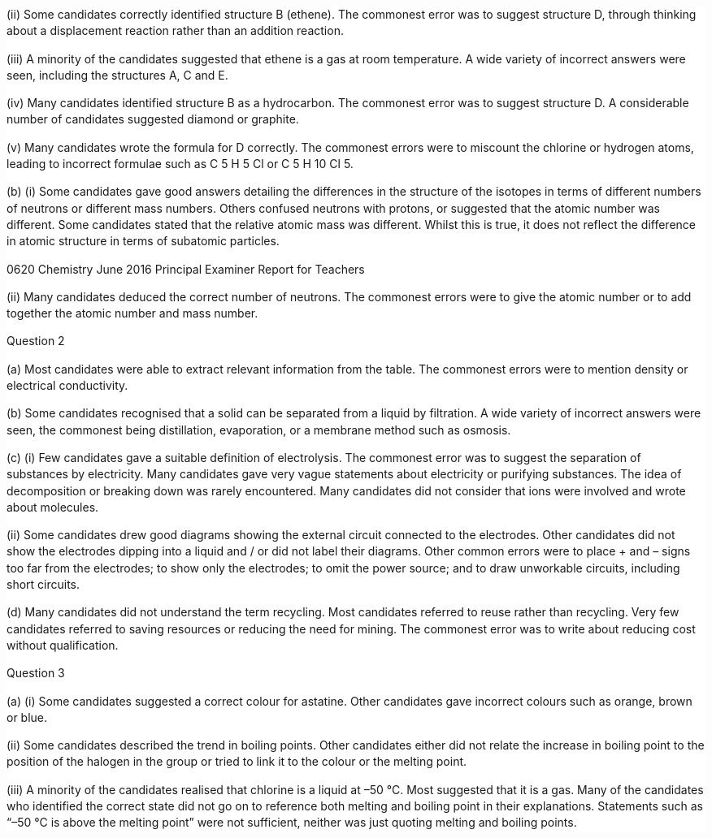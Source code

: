  (ii) Some candidates correctly identified structure B (ethene). The commonest error was to suggest structure D, through thinking about a displacement reaction rather than an addition reaction. 

 (iii) A minority of the candidates suggested that ethene is a gas at room temperature. A wide variety of incorrect answers were seen, including the structures A, C and E. 

 (iv) Many candidates identified structure B as a hydrocarbon. The commonest error was to suggest structure D. A considerable number of candidates suggested diamond or graphite. 

 (v) Many candidates wrote the formula for D correctly. The commonest errors were to miscount the chlorine or hydrogen atoms, leading to incorrect formulae such as C 5 H 5 Cl or C 5 H 10 Cl 5. 

(b) (i) Some candidates gave good answers detailing the differences in the structure of the isotopes in terms of different numbers of neutrons or different mass numbers. Others confused neutrons with protons, or suggested that the atomic number was different. Some candidates stated that the relative atomic mass was different. Whilst this is true, it does not reflect the difference in atomic structure in terms of subatomic particles. 


 0620 Chemistry June 2016 Principal Examiner Report for Teachers 

 (ii) Many candidates deduced the correct number of neutrons. The commonest errors were to give the atomic number or to add together the atomic number and mass number. 

Question 2 

(a) Most candidates were able to extract relevant information from the table. The commonest errors were to mention density or electrical conductivity. 

(b) Some candidates recognised that a solid can be separated from a liquid by filtration. A wide variety of incorrect answers were seen, the commonest being distillation, evaporation, or a membrane method such as osmosis. 

(c) (i) Few candidates gave a suitable definition of electrolysis. The commonest error was to suggest the separation of substances by electricity. Many candidates gave very vague statements about electricity or purifying substances. The idea of decomposition or breaking down was rarely encountered. Many candidates did not consider that ions were involved and wrote about molecules. 

 (ii) Some candidates drew good diagrams showing the external circuit connected to the electrodes. Other candidates did not show the electrodes dipping into a liquid and / or did not label their diagrams. Other common errors were to place + and – signs too far from the electrodes; to show only the electrodes; to omit the power source; and to draw unworkable circuits, including short circuits. 

(d) Many candidates did not understand the term recycling. Most candidates referred to reuse rather than recycling. Very few candidates referred to saving resources or reducing the need for mining. The commonest error was to write about reducing cost without qualification. 

Question 3 

(a) (i) Some candidates suggested a correct colour for astatine. Other candidates gave incorrect colours such as orange, brown or blue. 

 (ii) Some candidates described the trend in boiling points. Other candidates either did not relate the increase in boiling point to the position of the halogen in the group or tried to link it to the colour or the melting point. 

 (iii) A minority of the candidates realised that chlorine is a liquid at –50 °C. Most suggested that it is a gas. Many of the candidates who identified the correct state did not go on to reference both melting and boiling point in their explanations. Statements such as “–50 °C is above the melting point” were not sufficient, neither was just quoting melting and boiling points. 
